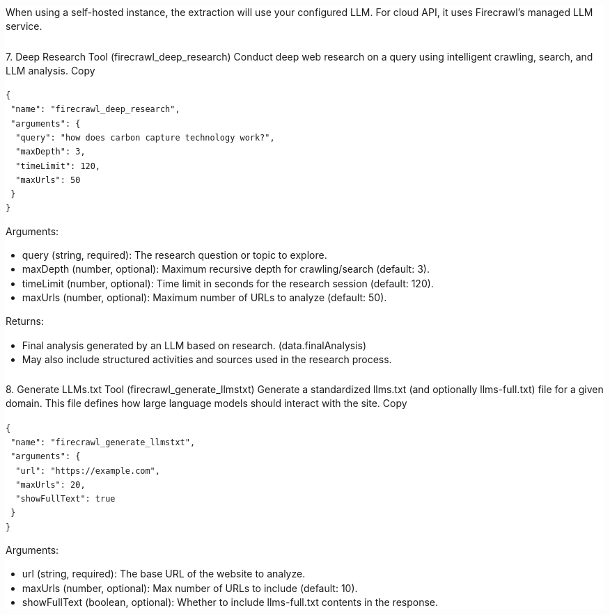 
When using a self-hosted instance, the extraction will use your configured LLM. For cloud API, it uses Firecrawl’s managed LLM service.
### 
[​](https://docs.firecrawl.dev/mcp#7-deep-research-tool-firecrawl-deep-research)
7. Deep Research Tool (firecrawl_deep_research)
Conduct deep web research on a query using intelligent crawling, search, and LLM analysis.
Copy
```
{
 "name": "firecrawl_deep_research",
 "arguments": {
  "query": "how does carbon capture technology work?",
  "maxDepth": 3,
  "timeLimit": 120,
  "maxUrls": 50
 }
}

```

Arguments:
  * query (string, required): The research question or topic to explore.
  * maxDepth (number, optional): Maximum recursive depth for crawling/search (default: 3).
  * timeLimit (number, optional): Time limit in seconds for the research session (default: 120).
  * maxUrls (number, optional): Maximum number of URLs to analyze (default: 50).


Returns:
  * Final analysis generated by an LLM based on research. (data.finalAnalysis)
  * May also include structured activities and sources used in the research process.


### 
[​](https://docs.firecrawl.dev/mcp#8-generate-llms-txt-tool-firecrawl-generate-llmstxt)
8. Generate LLMs.txt Tool (firecrawl_generate_llmstxt)
Generate a standardized llms.txt (and optionally llms-full.txt) file for a given domain. This file defines how large language models should interact with the site.
Copy
```
{
 "name": "firecrawl_generate_llmstxt",
 "arguments": {
  "url": "https://example.com",
  "maxUrls": 20,
  "showFullText": true
 }
}

```

Arguments:
  * url (string, required): The base URL of the website to analyze.
  * maxUrls (number, optional): Max number of URLs to include (default: 10).
  * showFullText (boolean, optional): Whether to include llms-full.txt contents in the response.
